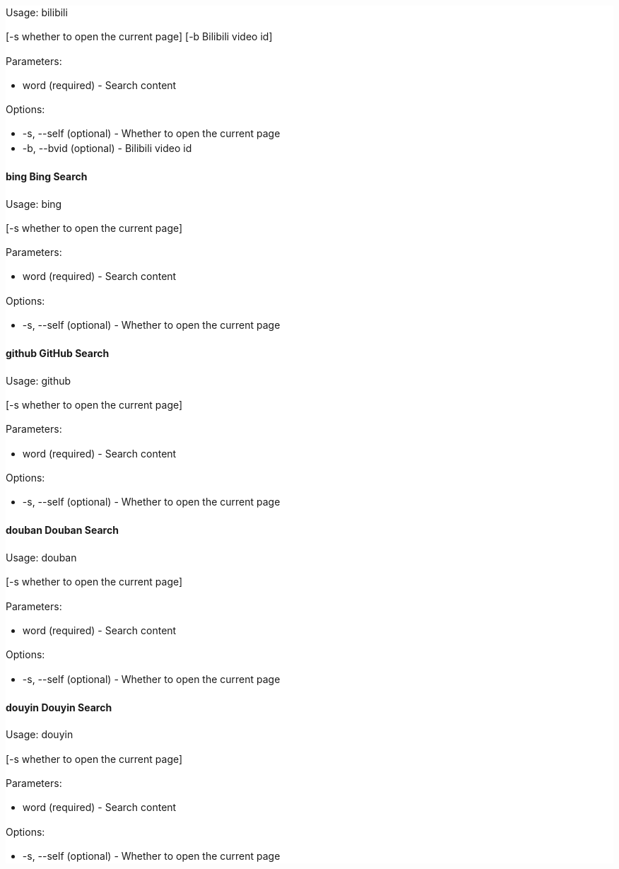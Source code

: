 Usage: bilibili <search content> [-s whether to open the current page] [-b Bilibili video id]

Parameters:

- word (required) - Search content

Options:

- -s, --self (optional) - Whether to open the current page
- -b, --bvid (optional) - Bilibili video id



#### bing Bing Search

Usage: bing <search content> [-s whether to open the current page]

Parameters:

- word (required) - Search content

Options:

- -s, --self (optional) - Whether to open the current page



#### github GitHub Search

Usage: github <search content> [-s whether to open the current page]

Parameters:

- word (required) - Search content

Options:

- -s, --self (optional) - Whether to open the current page



#### douban Douban Search

Usage: douban <search content> [-s whether to open the current page]

Parameters:

- word (required) - Search content

Options:

- -s, --self (optional) - Whether to open the current page



#### douyin Douyin Search

Usage: douyin <search content> [-s whether to open the current page]

Parameters:

- word (required) - Search content

Options:

- -s, --self (optional) - Whether to open the current page
